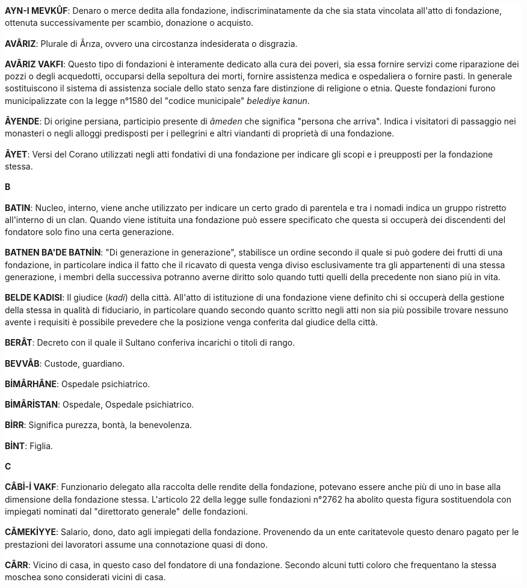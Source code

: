 **AYN-I MEVKÛF**: Denaro o merce dedita alla fondazione, indiscriminatamente da che sia stata vincolata all'atto di fondazione, ottenuta successivamente per scambio, donazione o acquisto.

**AVÂRIZ**: Plurale di Ârıza, ovvero una circostanza indesiderata o disgrazia.

**AVÂRIZ VAKFI**: Questo tipo di fondazioni è interamente dedicato alla cura dei poveri, sia essa fornire servizi come riparazione dei pozzi o degli acquedotti, occuparsi della sepoltura dei morti, fornire assistenza medica e ospedaliera o fornire pasti. In generale sostituiscono il sistema di assistenza sociale dello stato senza fare distinzione di religione o etnia. Queste fondazioni furono municipalizzate con la legge n°1580 del "codice municipale" *belediye kanun*.

**ÂYENDE**: Di origine persiana, participio presente di *âmeden* che significa "persona che arriva". Indica i visitatori di passaggio nei monasteri o negli alloggi predisposti per i pellegrini e altri viandanti di proprietà di una fondazione.

**ÂYET**: Versi del Corano utilizzati negli atti fondativi di una fondazione per indicare gli scopi e i preupposti per la fondazione stessa.

**B**

**BATIN**: Nucleo, interno, viene anche utilizzato per indicare un certo grado di parentela e tra i nomadi indica un gruppo ristretto all'interno di un clan. Quando viene istituita una fondazione può essere specificato che questa si occuperà dei discendenti del fondatore solo fino una certa generazione.

**BATNEN BA'DE BATNİN**: "Di generazione in generazione", stabilisce un ordine secondo il quale si può godere dei frutti di una fondazione, in particolare indica il fatto che il ricavato di questa venga diviso esclusivamente tra gli appartenenti di una stessa generazione, i membri della successiva potranno averne diritto solo quando tutti quelli della precedente non siano più in vita.

**BELDE KADISI**: Il giudice (*kadi*) della città. All'atto di istituzione di una fondazione viene definito chi si occuperà della gestione della stessa in qualità di fiduciario, in particolare quando secondo quanto scritto negli atti non sia più possibile trovare nessuno avente i requisiti è possibile prevedere che la posizione venga conferita dal giudice della città.

**BERÂT**: Decreto con il quale il Sultano conferiva incarichi o titoli di rango.

**BEVVÂB**: Custode, guardiano.

**BİMÂRHÂNE**: Ospedale psichiatrico.

**BİMÂRİSTAN**: Ospedale, Ospedale psichiatrico.

**BİRR**: Significa purezza, bontà, la benevolenza.

**BİNT**: Figlia.

**C**

**CÂBİ-İ VAKF**: Funzionario delegato alla raccolta delle rendite della fondazione, potevano essere anche più di uno in base alla dimensione della fondazione stessa. L'articolo 22 della legge sulle fondazioni n°2762 ha abolito questa figura sostituendola con impiegati nominati dal "direttorato generale" delle fondazioni.

**CÂMEKİYYE**: Salario, dono, dato agli impiegati della fondazione. Provenendo da un ente caritatevole questo denaro pagato per le prestazioni dei lavoratori assume una connotazione quasi di dono.

**CÂRR**: Vicino di casa, in questo caso del fondatore di una fondazione. Secondo alcuni tutti coloro che frequentano la stessa moschea sono considerati vicini di casa.
